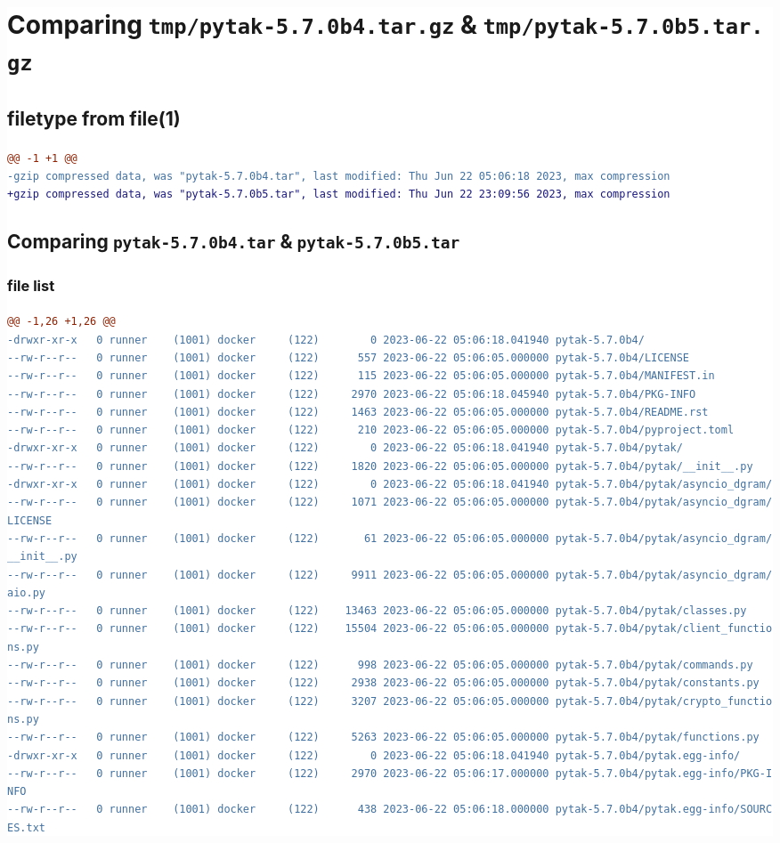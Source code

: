 # Comparing `tmp/pytak-5.7.0b4.tar.gz` & `tmp/pytak-5.7.0b5.tar.gz`

## filetype from file(1)

```diff
@@ -1 +1 @@
-gzip compressed data, was "pytak-5.7.0b4.tar", last modified: Thu Jun 22 05:06:18 2023, max compression
+gzip compressed data, was "pytak-5.7.0b5.tar", last modified: Thu Jun 22 23:09:56 2023, max compression
```

## Comparing `pytak-5.7.0b4.tar` & `pytak-5.7.0b5.tar`

### file list

```diff
@@ -1,26 +1,26 @@
-drwxr-xr-x   0 runner    (1001) docker     (122)        0 2023-06-22 05:06:18.041940 pytak-5.7.0b4/
--rw-r--r--   0 runner    (1001) docker     (122)      557 2023-06-22 05:06:05.000000 pytak-5.7.0b4/LICENSE
--rw-r--r--   0 runner    (1001) docker     (122)      115 2023-06-22 05:06:05.000000 pytak-5.7.0b4/MANIFEST.in
--rw-r--r--   0 runner    (1001) docker     (122)     2970 2023-06-22 05:06:18.045940 pytak-5.7.0b4/PKG-INFO
--rw-r--r--   0 runner    (1001) docker     (122)     1463 2023-06-22 05:06:05.000000 pytak-5.7.0b4/README.rst
--rw-r--r--   0 runner    (1001) docker     (122)      210 2023-06-22 05:06:05.000000 pytak-5.7.0b4/pyproject.toml
-drwxr-xr-x   0 runner    (1001) docker     (122)        0 2023-06-22 05:06:18.041940 pytak-5.7.0b4/pytak/
--rw-r--r--   0 runner    (1001) docker     (122)     1820 2023-06-22 05:06:05.000000 pytak-5.7.0b4/pytak/__init__.py
-drwxr-xr-x   0 runner    (1001) docker     (122)        0 2023-06-22 05:06:18.041940 pytak-5.7.0b4/pytak/asyncio_dgram/
--rw-r--r--   0 runner    (1001) docker     (122)     1071 2023-06-22 05:06:05.000000 pytak-5.7.0b4/pytak/asyncio_dgram/LICENSE
--rw-r--r--   0 runner    (1001) docker     (122)       61 2023-06-22 05:06:05.000000 pytak-5.7.0b4/pytak/asyncio_dgram/__init__.py
--rw-r--r--   0 runner    (1001) docker     (122)     9911 2023-06-22 05:06:05.000000 pytak-5.7.0b4/pytak/asyncio_dgram/aio.py
--rw-r--r--   0 runner    (1001) docker     (122)    13463 2023-06-22 05:06:05.000000 pytak-5.7.0b4/pytak/classes.py
--rw-r--r--   0 runner    (1001) docker     (122)    15504 2023-06-22 05:06:05.000000 pytak-5.7.0b4/pytak/client_functions.py
--rw-r--r--   0 runner    (1001) docker     (122)      998 2023-06-22 05:06:05.000000 pytak-5.7.0b4/pytak/commands.py
--rw-r--r--   0 runner    (1001) docker     (122)     2938 2023-06-22 05:06:05.000000 pytak-5.7.0b4/pytak/constants.py
--rw-r--r--   0 runner    (1001) docker     (122)     3207 2023-06-22 05:06:05.000000 pytak-5.7.0b4/pytak/crypto_functions.py
--rw-r--r--   0 runner    (1001) docker     (122)     5263 2023-06-22 05:06:05.000000 pytak-5.7.0b4/pytak/functions.py
-drwxr-xr-x   0 runner    (1001) docker     (122)        0 2023-06-22 05:06:18.041940 pytak-5.7.0b4/pytak.egg-info/
--rw-r--r--   0 runner    (1001) docker     (122)     2970 2023-06-22 05:06:17.000000 pytak-5.7.0b4/pytak.egg-info/PKG-INFO
--rw-r--r--   0 runner    (1001) docker     (122)      438 2023-06-22 05:06:18.000000 pytak-5.7.0b4/pytak.egg-info/SOURCES.txt
```